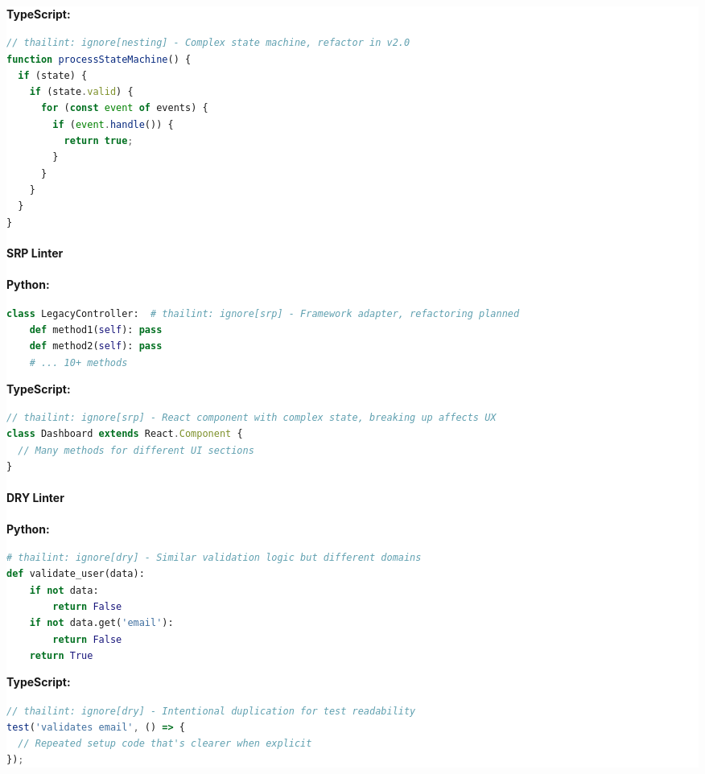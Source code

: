 **TypeScript:**
```typescript
// thailint: ignore[nesting] - Complex state machine, refactor in v2.0
function processStateMachine() {
  if (state) {
    if (state.valid) {
      for (const event of events) {
        if (event.handle()) {
          return true;
        }
      }
    }
  }
}
```

#### SRP Linter

**Python:**
```python
class LegacyController:  # thailint: ignore[srp] - Framework adapter, refactoring planned
    def method1(self): pass
    def method2(self): pass
    # ... 10+ methods
```

**TypeScript:**
```typescript
// thailint: ignore[srp] - React component with complex state, breaking up affects UX
class Dashboard extends React.Component {
  // Many methods for different UI sections
}
```

#### DRY Linter

**Python:**
```python
# thailint: ignore[dry] - Similar validation logic but different domains
def validate_user(data):
    if not data:
        return False
    if not data.get('email'):
        return False
    return True
```

**TypeScript:**
```typescript
// thailint: ignore[dry] - Intentional duplication for test readability
test('validates email', () => {
  // Repeated setup code that's clearer when explicit
});
```

